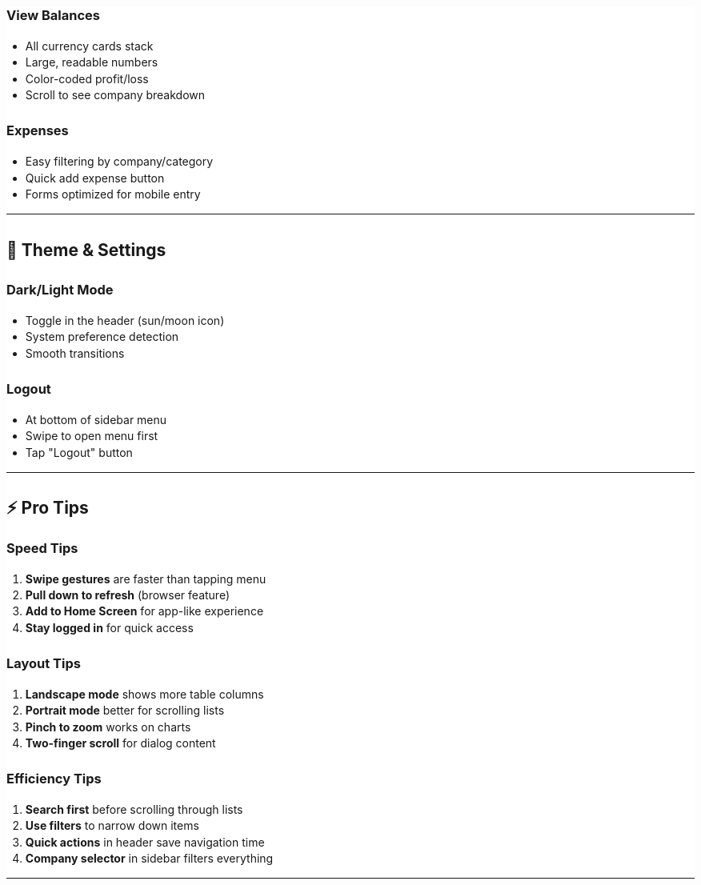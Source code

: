 ### View Balances
- All currency cards stack
- Large, readable numbers
- Color-coded profit/loss
- Scroll to see company breakdown

### Expenses
- Easy filtering by company/category
- Quick add expense button
- Forms optimized for mobile entry

---

## 🎨 Theme & Settings

### Dark/Light Mode
- Toggle in the header (sun/moon icon)
- System preference detection
- Smooth transitions

### Logout
- At bottom of sidebar menu
- Swipe to open menu first
- Tap "Logout" button

---

## ⚡ Pro Tips

### Speed Tips
1. **Swipe gestures** are faster than tapping menu
2. **Pull down to refresh** (browser feature)
3. **Add to Home Screen** for app-like experience
4. **Stay logged in** for quick access

### Layout Tips
1. **Landscape mode** shows more table columns
2. **Portrait mode** better for scrolling lists
3. **Pinch to zoom** works on charts
4. **Two-finger scroll** for dialog content

### Efficiency Tips
1. **Search first** before scrolling through lists
2. **Use filters** to narrow down items
3. **Quick actions** in header save navigation time
4. **Company selector** in sidebar filters everything

---
